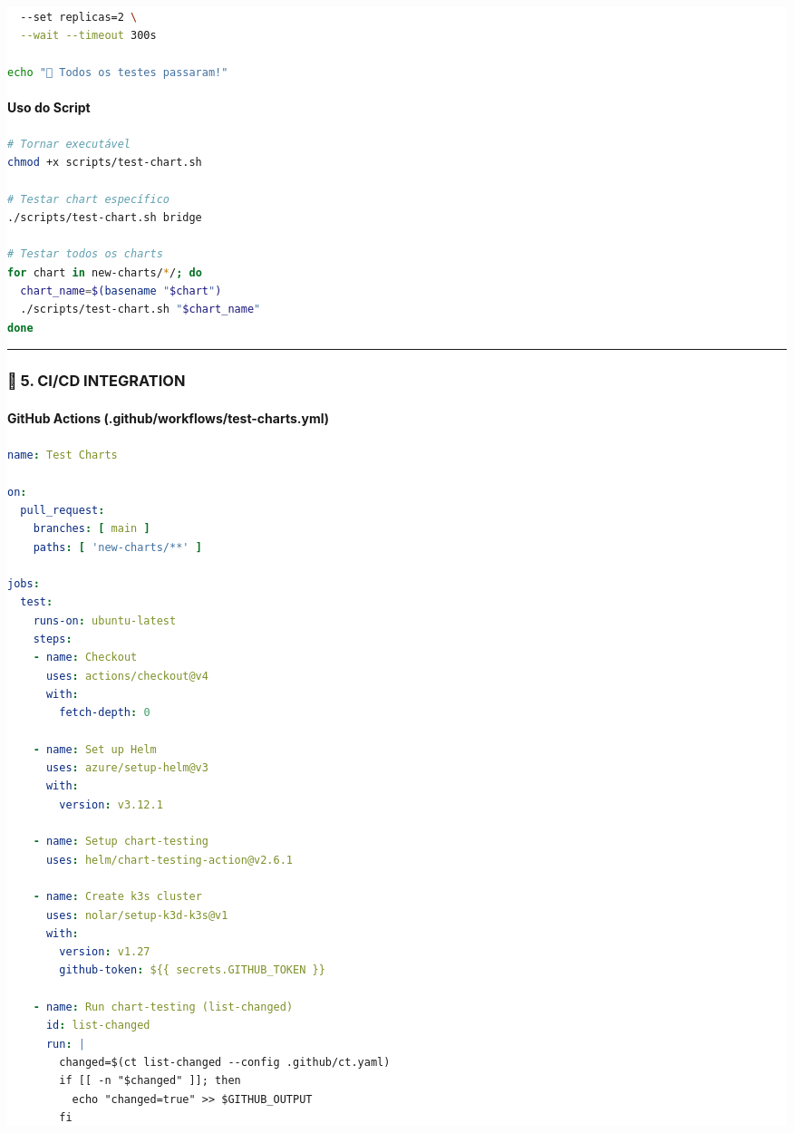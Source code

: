 ```bash
  --set replicas=2 \
  --wait --timeout 300s

echo "🎉 Todos os testes passaram!"
```

#### **Uso do Script**
```bash
# Tornar executável
chmod +x scripts/test-chart.sh

# Testar chart específico
./scripts/test-chart.sh bridge

# Testar todos os charts
for chart in new-charts/*/; do
  chart_name=$(basename "$chart")
  ./scripts/test-chart.sh "$chart_name"
done
```

---

### **🚀 5. CI/CD INTEGRATION**

#### **GitHub Actions (.github/workflows/test-charts.yml)**
```yaml
name: Test Charts

on:
  pull_request:
    branches: [ main ]
    paths: [ 'new-charts/**' ]

jobs:
  test:
    runs-on: ubuntu-latest
    steps:
    - name: Checkout
      uses: actions/checkout@v4
      with:
        fetch-depth: 0

    - name: Set up Helm
      uses: azure/setup-helm@v3
      with:
        version: v3.12.1

    - name: Setup chart-testing
      uses: helm/chart-testing-action@v2.6.1

    - name: Create k3s cluster
      uses: nolar/setup-k3d-k3s@v1
      with:
        version: v1.27
        github-token: ${{ secrets.GITHUB_TOKEN }}

    - name: Run chart-testing (list-changed)
      id: list-changed
      run: |
        changed=$(ct list-changed --config .github/ct.yaml)
        if [[ -n "$changed" ]]; then
          echo "changed=true" >> $GITHUB_OUTPUT
        fi
```